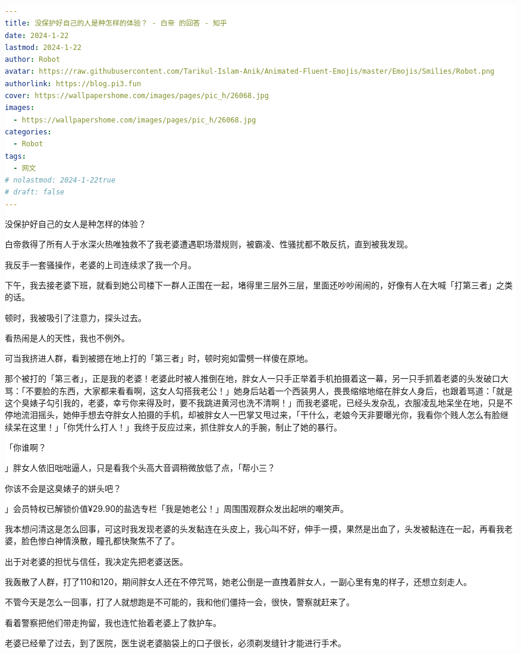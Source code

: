 ```yaml
---
title: 没保护好自己的人是种怎样的体验？ - 白帝 的回答 - 知乎
date: 2024-1-22
lastmod: 2024-1-22
author: Robot
avatar: https://raw.githubusercontent.com/Tarikul-Islam-Anik/Animated-Fluent-Emojis/master/Emojis/Smilies/Robot.png
authorlink: https://blog.pi3.fun
cover: https://wallpapershome.com/images/pages/pic_h/26068.jpg
images:
  - https://wallpapershome.com/images/pages/pic_h/26068.jpg
categories:
  - Robot
tags:
  - 网文
# nolastmod: 2024-1-22true
# draft: false
---
```




没保护好⾃⼰的⼥⼈是种怎样的体验？

⽩帝救得了所有⼈于⽔深⽕热唯独救不了我⽼婆遭遇职场潜规则，被霸凌、性骚扰都不敢反抗，直到被我发现。

我反⼿⼀套骚操作，⽼婆的上司连续求了我⼀个⽉。

下午，我去接⽼婆下班，就看到她公司楼下⼀群⼈正围在⼀起，堵得⾥三层外三层，⾥⾯还吵吵闹闹的，好像有⼈在⼤喊「打第三者」之类的话。

顿时，我被吸引了注意⼒，探头过去。

看热闹是⼈的天性，我也不例外。

可当我挤进⼈群，看到被摁在地上打的「第三者」时，顿时宛如雷劈⼀样傻在原地。

那个被打的「第三者」，正是我的⽼婆！⽼婆此时被⼈推倒在地，胖⼥⼈⼀只⼿正举着⼿机拍摄着这⼀幕，另⼀只⼿抓着⽼婆的头发破⼝⼤骂：「不要脸的东西，⼤家都来看看啊，这⼥⼈勾搭我⽼公！」她⾝后站着⼀个西装男⼈，畏畏缩缩地缩在胖⼥⼈⾝后，也跟着骂道：「就是这个臭婊⼦勾引我的，⽼婆，幸亏你来得及时，要不我跳进⻩河也洗不清啊！」⽽我⽼婆呢，已经头发杂乱，⾐服凌乱地呆坐在地，只是不停地流泪摇头，她伸⼿想去夺胖⼥⼈拍摄的⼿机，却被胖⼥⼈⼀巴掌⼜甩过来，「⼲什么，⽼娘今天⾮要曝光你，我看你个贱⼈怎么有脸继续呆在这⾥！」「你凭什么打⼈！」我终于反应过来，抓住胖⼥⼈的⼿腕，制⽌了她的暴⾏。

「你谁啊？

」胖⼥⼈依旧咄咄逼⼈，只是看我个头⾼⼤⾳调稍微放低了点，「帮⼩三？

你该不会是这臭婊⼦的姘头吧？

」会员特权已解锁价值¥29.90的盐选专栏「我是她⽼公！」周围围观群众发出起哄的嘲笑声。

我本想问清这是怎么回事，可这时我发现⽼婆的头发黏连在头⽪上，我⼼叫不好，伸⼿⼀摸，果然是出⾎了，头发被黏连在⼀起，再看我⽼婆，脸⾊惨⽩神情涣散，瞳孔都快聚焦不了了。

出于对⽼婆的担忧与信任，我决定先把⽼婆送医。

我轰散了⼈群，打了110和120，期间胖⼥⼈还在不停咒骂，她⽼公倒是⼀直拽着胖⼥⼈，⼀副⼼⾥有⻤的样⼦，还想⽴刻⾛⼈。

不管今天是怎么⼀回事，打了⼈就想跑是不可能的，我和他们僵持⼀会，很快，警察就赶来了。

看着警察把他们带⾛拘留，我也连忙抬着⽼婆上了救护⻋。

⽼婆已经晕了过去，到了医院，医⽣说⽼婆脑袋上的⼝⼦很⻓，必须剃发缝针才能进⾏⼿术。
